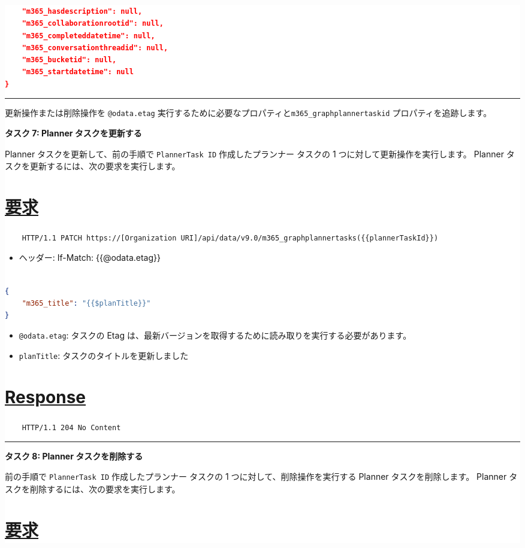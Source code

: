 ```json
    "m365_hasdescription": null, 
    "m365_collaborationrootid": null, 
    "m365_completeddatetime": null, 
    "m365_conversationthreadid": null, 
    "m365_bucketid": null, 
    "m365_startdatetime": null 
}

```

---

更新操作または削除操作を `@odata.etag` 実行するために必要なプロパティと`m365_graphplannertaskid` プロパティを追跡します。

**タスク 7: Planner タスクを更新する**

Planner タスクを更新して、前の手順で `PlannerTask ID` 作成したプランナー タスクの 1 つに対して更新操作を実行します。 Planner タスクを更新するには、次の要求を実行します。

# <a name="request"></a>[要求](#tab/request5)

```http
    HTTP/1.1 PATCH https://[Organization URI]/api/data/v9.0/m365_graphplannertasks({{plannerTaskId}})
```

* ヘッダー: If-Match: {{@odata.etag}}

```json

{
    "m365_title": "{{$planTitle}}" 
}   

```

* `@odata.etag`: タスクの Etag は、最新バージョンを取得するために読み取りを実行する必要があります。

* `planTitle`: タスクのタイトルを更新しました

# <a name="response"></a>[Response](#tab/response5)

```http
    HTTP/1.1 204 No Content 
```

---

**タスク 8: Planner タスクを削除する**

前の手順で `PlannerTask ID` 作成したプランナー タスクの 1 つに対して、削除操作を実行する Planner タスクを削除します。 Planner タスクを削除するには、次の要求を実行します。

# <a name="request"></a>[要求](#tab/request6)
